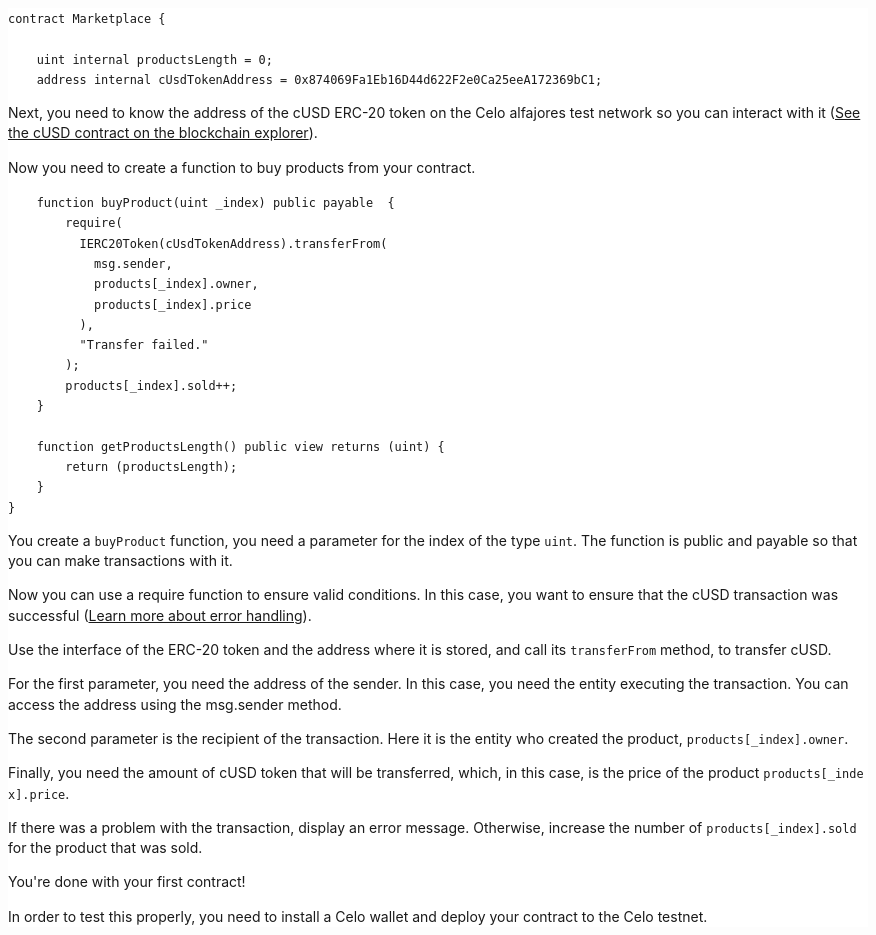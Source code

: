 ```solidity
contract Marketplace {

    uint internal productsLength = 0;
    address internal cUsdTokenAddress = 0x874069Fa1Eb16D44d622F2e0Ca25eeA172369bC1;
```

Next, you need to know the address of the cUSD ERC-20 token on the Celo alfajores test network so you can interact with it ([See the cUSD contract on the blockchain explorer](https://alfajores-blockscout.celo-testnet.org/address/0x874069fa1eb16d44d622f2e0ca25eea172369bc1/transactions)).

Now you need to create a function to buy products from your contract.

```solidity
	function buyProduct(uint _index) public payable  {
		require(
		  IERC20Token(cUsdTokenAddress).transferFrom(
			msg.sender,
			products[_index].owner,
			products[_index].price
		  ),
		  "Transfer failed."
		);
		products[_index].sold++;
	}

	function getProductsLength() public view returns (uint) {
		return (productsLength);
	}
}
```


You create a `buyProduct` function, you need a parameter for the index of the type `uint`. The function is public and payable so that you can make transactions with it.

Now you can use a require function to ensure valid conditions. In this case, you want to ensure that the cUSD transaction was successful ([Learn more about error handling](https://docs.soliditylang.org/en/latest/control-structures.html#error-handling-assert-require-revert-and-exceptions)).

Use the interface of the ERC-20 token and the address where it is stored, and call its `transferFrom` method, to transfer cUSD.

For the first parameter, you need the address of the sender. In this case, you need the entity executing the transaction. You can access the address using the msg.sender method.

The second parameter is the recipient of the transaction. Here it is the entity who created the product, `products[_index].owner`.

Finally, you need the amount of cUSD token that will be transferred, which, in this case, is the price of the product `products[_index].price`.

If there was a problem with the transaction, display an error message. Otherwise, increase the number of `products[_index].sold` for the product that was sold.

You're done with your first contract! 

In order to test this properly, you need to install a Celo wallet and deploy your contract to the Celo testnet.
